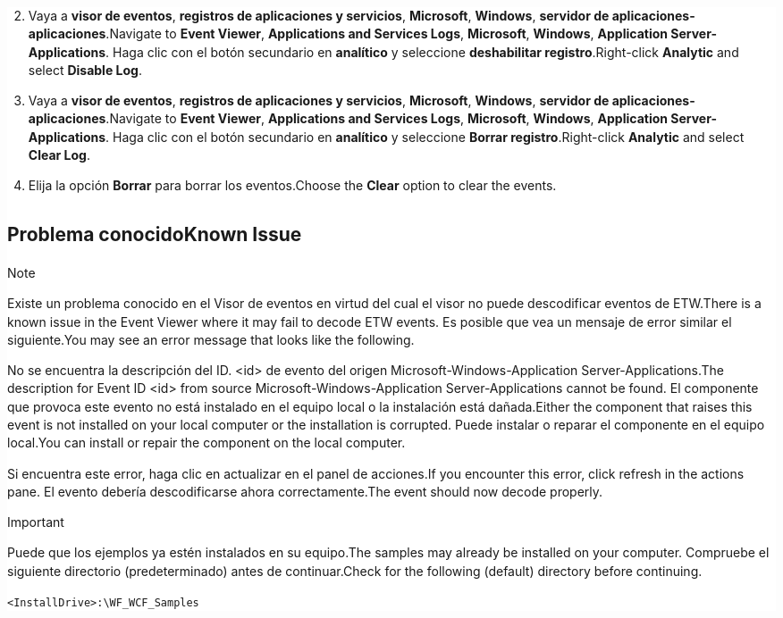 2. <span data-ttu-id="7d47e-187">Vaya a **visor de eventos**, **registros de aplicaciones y servicios**, **Microsoft**, **Windows**, **servidor de aplicaciones-aplicaciones**.</span><span class="sxs-lookup"><span data-stu-id="7d47e-187">Navigate to **Event Viewer**, **Applications and Services Logs**, **Microsoft**, **Windows**, **Application Server-Applications**.</span></span> <span data-ttu-id="7d47e-188">Haga clic con el botón secundario en **analítico** y seleccione **deshabilitar registro**.</span><span class="sxs-lookup"><span data-stu-id="7d47e-188">Right-click **Analytic** and select **Disable Log**.</span></span>

3. <span data-ttu-id="7d47e-189">Vaya a **visor de eventos**, **registros de aplicaciones y servicios**, **Microsoft**, **Windows**, **servidor de aplicaciones-aplicaciones**.</span><span class="sxs-lookup"><span data-stu-id="7d47e-189">Navigate to **Event Viewer**, **Applications and Services Logs**, **Microsoft**, **Windows**, **Application Server-Applications**.</span></span> <span data-ttu-id="7d47e-190">Haga clic con el botón secundario en **analítico** y seleccione **Borrar registro**.</span><span class="sxs-lookup"><span data-stu-id="7d47e-190">Right-click **Analytic** and select **Clear Log**.</span></span>

4. <span data-ttu-id="7d47e-191">Elija la opción **Borrar** para borrar los eventos.</span><span class="sxs-lookup"><span data-stu-id="7d47e-191">Choose the **Clear** option to clear the events.</span></span>

## <a name="known-issue"></a><span data-ttu-id="7d47e-192">Problema conocido</span><span class="sxs-lookup"><span data-stu-id="7d47e-192">Known Issue</span></span>

> [!NOTE]
> <span data-ttu-id="7d47e-193">Existe un problema conocido en el Visor de eventos en virtud del cual el visor no puede descodificar eventos de ETW.</span><span class="sxs-lookup"><span data-stu-id="7d47e-193">There is a known issue in the Event Viewer where it may fail to decode ETW events.</span></span> <span data-ttu-id="7d47e-194">Es posible que vea un mensaje de error similar el siguiente.</span><span class="sxs-lookup"><span data-stu-id="7d47e-194">You may see an error message that looks like the following.</span></span>
>
> <span data-ttu-id="7d47e-195">No se encuentra la descripción del ID. \<id> de evento del origen Microsoft-Windows-Application Server-Applications.</span><span class="sxs-lookup"><span data-stu-id="7d47e-195">The description for Event ID \<id> from source Microsoft-Windows-Application Server-Applications cannot be found.</span></span> <span data-ttu-id="7d47e-196">El componente que provoca este evento no está instalado en el equipo local o la instalación está dañada.</span><span class="sxs-lookup"><span data-stu-id="7d47e-196">Either the component that raises this event is not installed on your local computer or the installation is corrupted.</span></span> <span data-ttu-id="7d47e-197">Puede instalar o reparar el componente en el equipo local.</span><span class="sxs-lookup"><span data-stu-id="7d47e-197">You can install or repair the component on the local computer.</span></span>
>
> <span data-ttu-id="7d47e-198">Si encuentra este error, haga clic en actualizar en el panel de acciones.</span><span class="sxs-lookup"><span data-stu-id="7d47e-198">If you encounter this error, click refresh in the actions pane.</span></span> <span data-ttu-id="7d47e-199">El evento debería descodificarse ahora correctamente.</span><span class="sxs-lookup"><span data-stu-id="7d47e-199">The event should now decode properly.</span></span>

> [!IMPORTANT]
> <span data-ttu-id="7d47e-200">Puede que los ejemplos ya estén instalados en su equipo.</span><span class="sxs-lookup"><span data-stu-id="7d47e-200">The samples may already be installed on your computer.</span></span> <span data-ttu-id="7d47e-201">Compruebe el siguiente directorio (predeterminado) antes de continuar.</span><span class="sxs-lookup"><span data-stu-id="7d47e-201">Check for the following (default) directory before continuing.</span></span>
>
> `<InstallDrive>:\WF_WCF_Samples`
>